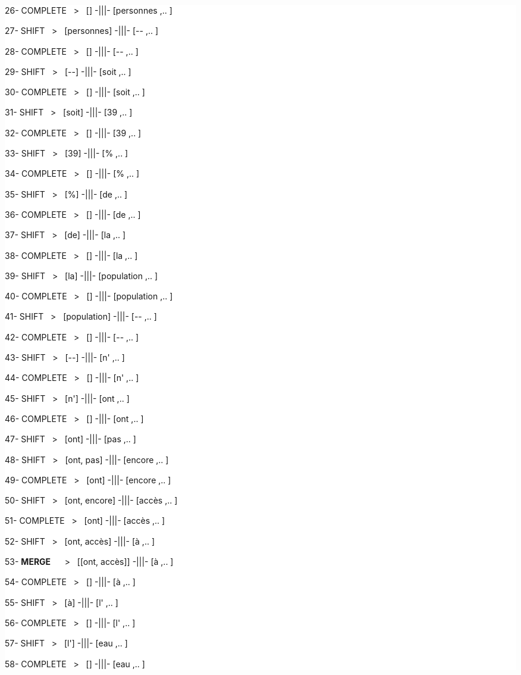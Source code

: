 26- COMPLETE&nbsp;&nbsp;&nbsp;>&nbsp;&nbsp;&nbsp;[]   -|||- [personnes ,.. ]

27- SHIFT&nbsp;&nbsp;&nbsp;>&nbsp;&nbsp;&nbsp;[personnes]   -|||- [-- ,.. ]

28- COMPLETE&nbsp;&nbsp;&nbsp;>&nbsp;&nbsp;&nbsp;[]   -|||- [-- ,.. ]

29- SHIFT&nbsp;&nbsp;&nbsp;>&nbsp;&nbsp;&nbsp;[--]   -|||- [soit ,.. ]

30- COMPLETE&nbsp;&nbsp;&nbsp;>&nbsp;&nbsp;&nbsp;[]   -|||- [soit ,.. ]

31- SHIFT&nbsp;&nbsp;&nbsp;>&nbsp;&nbsp;&nbsp;[soit]   -|||- [39 ,.. ]

32- COMPLETE&nbsp;&nbsp;&nbsp;>&nbsp;&nbsp;&nbsp;[]   -|||- [39 ,.. ]

33- SHIFT&nbsp;&nbsp;&nbsp;>&nbsp;&nbsp;&nbsp;[39]   -|||- [% ,.. ]

34- COMPLETE&nbsp;&nbsp;&nbsp;>&nbsp;&nbsp;&nbsp;[]   -|||- [% ,.. ]

35- SHIFT&nbsp;&nbsp;&nbsp;>&nbsp;&nbsp;&nbsp;[%]   -|||- [de ,.. ]

36- COMPLETE&nbsp;&nbsp;&nbsp;>&nbsp;&nbsp;&nbsp;[]   -|||- [de ,.. ]

37- SHIFT&nbsp;&nbsp;&nbsp;>&nbsp;&nbsp;&nbsp;[de]   -|||- [la ,.. ]

38- COMPLETE&nbsp;&nbsp;&nbsp;>&nbsp;&nbsp;&nbsp;[]   -|||- [la ,.. ]

39- SHIFT&nbsp;&nbsp;&nbsp;>&nbsp;&nbsp;&nbsp;[la]   -|||- [population ,.. ]

40- COMPLETE&nbsp;&nbsp;&nbsp;>&nbsp;&nbsp;&nbsp;[]   -|||- [population ,.. ]

41- SHIFT&nbsp;&nbsp;&nbsp;>&nbsp;&nbsp;&nbsp;[population]   -|||- [-- ,.. ]

42- COMPLETE&nbsp;&nbsp;&nbsp;>&nbsp;&nbsp;&nbsp;[]   -|||- [-- ,.. ]

43- SHIFT&nbsp;&nbsp;&nbsp;>&nbsp;&nbsp;&nbsp;[--]   -|||- [n' ,.. ]

44- COMPLETE&nbsp;&nbsp;&nbsp;>&nbsp;&nbsp;&nbsp;[]   -|||- [n' ,.. ]

45- SHIFT&nbsp;&nbsp;&nbsp;>&nbsp;&nbsp;&nbsp;[n']   -|||- [ont ,.. ]

46- COMPLETE&nbsp;&nbsp;&nbsp;>&nbsp;&nbsp;&nbsp;[]   -|||- [ont ,.. ]

47- SHIFT&nbsp;&nbsp;&nbsp;>&nbsp;&nbsp;&nbsp;[ont]   -|||- [pas ,.. ]

48- SHIFT&nbsp;&nbsp;&nbsp;>&nbsp;&nbsp;&nbsp;[ont, pas]   -|||- [encore ,.. ]

49- COMPLETE&nbsp;&nbsp;&nbsp;>&nbsp;&nbsp;&nbsp;[ont]   -|||- [encore ,.. ]

50- SHIFT&nbsp;&nbsp;&nbsp;>&nbsp;&nbsp;&nbsp;[ont, encore]   -|||- [accès ,.. ]

51- COMPLETE&nbsp;&nbsp;&nbsp;>&nbsp;&nbsp;&nbsp;[ont]   -|||- [accès ,.. ]

52- SHIFT&nbsp;&nbsp;&nbsp;>&nbsp;&nbsp;&nbsp;[ont, accès]   -|||- [à ,.. ]

53- **MERGE**&nbsp;&nbsp;&nbsp;&nbsp;&nbsp;&nbsp;>&nbsp;&nbsp;&nbsp;[[ont, accès]]   -|||- [à ,.. ]

54- COMPLETE&nbsp;&nbsp;&nbsp;>&nbsp;&nbsp;&nbsp;[]   -|||- [à ,.. ]

55- SHIFT&nbsp;&nbsp;&nbsp;>&nbsp;&nbsp;&nbsp;[à]   -|||- [l' ,.. ]

56- COMPLETE&nbsp;&nbsp;&nbsp;>&nbsp;&nbsp;&nbsp;[]   -|||- [l' ,.. ]

57- SHIFT&nbsp;&nbsp;&nbsp;>&nbsp;&nbsp;&nbsp;[l']   -|||- [eau ,.. ]

58- COMPLETE&nbsp;&nbsp;&nbsp;>&nbsp;&nbsp;&nbsp;[]   -|||- [eau ,.. ]
